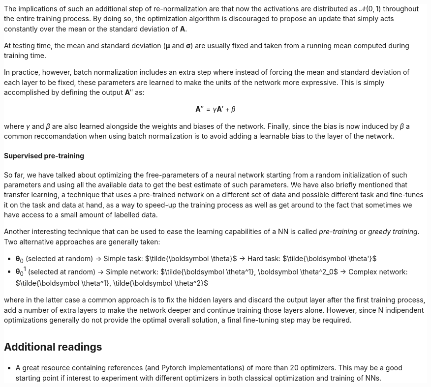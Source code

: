 The implications of such an additional step of re-normalization are that now the activations are distributed as $\mathcal{N}(0, 1)$ throughout
the entire training process. By doing so, the optimization algorithm is discouraged to propose an update that simply acts constantly over
the mean or the standard deviation of $\mathbf{A}$.

At testing time, the mean and standard deviation ($\boldsymbol \mu$ and $\boldsymbol \sigma$) are usually fixed and taken from a
running mean computed during training time.

In practice, however, batch normalization includes an extra step where instead of forcing the mean and standard deviation
of each layer to be fixed, these parameters are learned to make the units of the network more expressive. This is simply
accomplished by defining the output $\mathbf{A}''$ as:

$$
\mathbf{A}'' = \gamma \mathbf{A}' + \beta
$$

where $\gamma$ and $\beta$ are also learned alongside the weights and biases of the network. Finally, since the bias is now induced
by $\beta$ a common reccomandation when using batch normalization is to avoid adding a learnable bias to the layer of the network.

#### Supervised pre-training

So far, we have talked about optimizing the free-parameters of a neural network starting from a random initialization of such
parameters and using all the available data to get the best estimate of such parameters. We have also briefly mentioned that
transfer learning, a technique that uses a pre-trained network on a different set of data and possible different task and fine-tunes it on the task and data at hand, as a 
way to speed-up the training process as well as get around to the fact that sometimes we have access to a small amount of labelled data.

Another interesting technique that can be used to ease the learning capabilities of a NN is called *pre-training* or *greedy training*. Two
alternative approaches are generally taken:

- $\boldsymbol \theta_0$ (selected at random) $\rightarrow$ Simple task: $\tilde{\boldsymbol \theta}$ $\rightarrow$ Hard task: $\tilde{\boldsymbol \theta'}$
- $\boldsymbol \theta^1_0$ (selected at random) $\rightarrow$ Simple network: $\tilde{\boldsymbol \theta^1}, \boldsymbol \theta^2_0$
  $\rightarrow$ Complex network: $\tilde{\boldsymbol \theta^1}, \tilde{\boldsymbol \theta^2}$

where in the latter case a common approach is to fix the hidden layers and discard the output layer after the first training process, add a number of extra
layers to make the network deeper and continue training those layers alone. However, since N indipendent optimizations generally do not
provide the optimal overall solution, a final fine-tuning step may be required.

## Additional readings

- A [great resource](https://github.com/jettify/pytorch-optimizer) containing references (and Pytorch implementations) of more than 20 optimizers.
  This may be a good starting point if interest to experiment with different optimizers in both classical optimization
  and training of NNs.